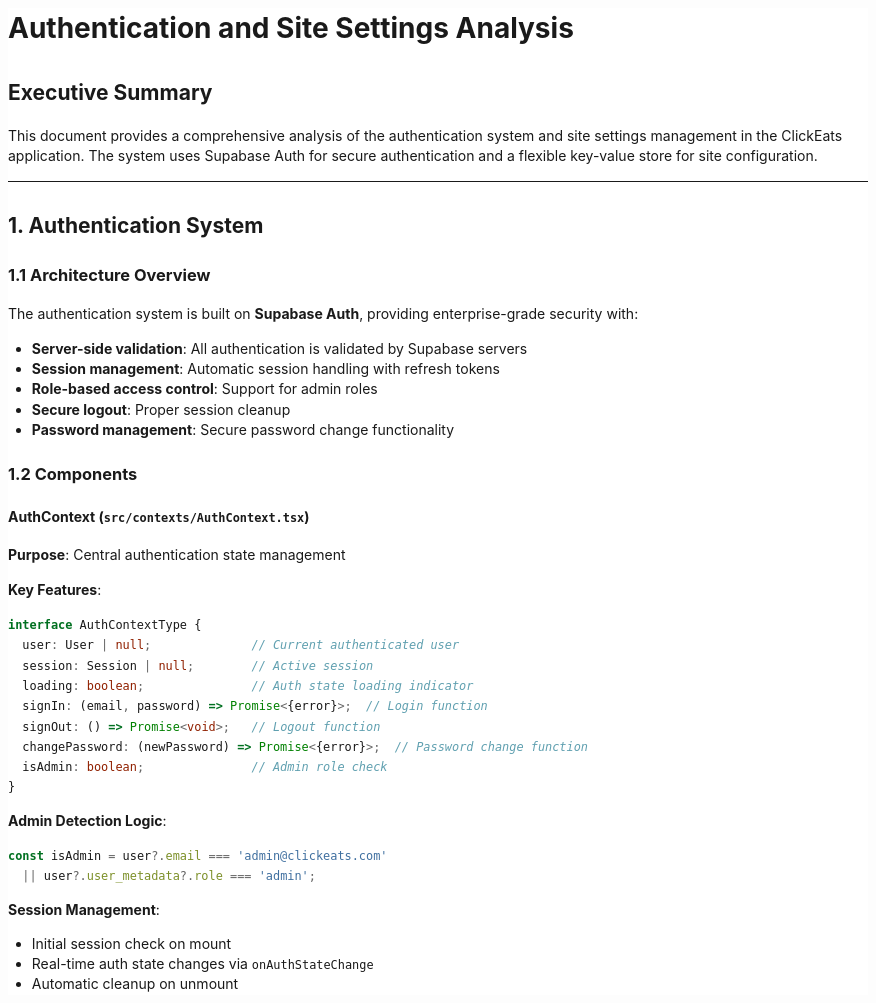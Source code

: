 # Authentication and Site Settings Analysis

## Executive Summary

This document provides a comprehensive analysis of the authentication system and site settings management in the ClickEats application. The system uses Supabase Auth for secure authentication and a flexible key-value store for site configuration.

---

## 1. Authentication System

### 1.1 Architecture Overview

The authentication system is built on **Supabase Auth**, providing enterprise-grade security with:

- **Server-side validation**: All authentication is validated by Supabase servers
- **Session management**: Automatic session handling with refresh tokens
- **Role-based access control**: Support for admin roles
- **Secure logout**: Proper session cleanup
- **Password management**: Secure password change functionality

### 1.2 Components

#### AuthContext (`src/contexts/AuthContext.tsx`)

**Purpose**: Central authentication state management

**Key Features**:
```typescript
interface AuthContextType {
  user: User | null;              // Current authenticated user
  session: Session | null;        // Active session
  loading: boolean;               // Auth state loading indicator
  signIn: (email, password) => Promise<{error}>;  // Login function
  signOut: () => Promise<void>;   // Logout function
  changePassword: (newPassword) => Promise<{error}>;  // Password change function
  isAdmin: boolean;               // Admin role check
}
```

**Admin Detection Logic**:
```typescript
const isAdmin = user?.email === 'admin@clickeats.com' 
  || user?.user_metadata?.role === 'admin';
```

**Session Management**:
- Initial session check on mount
- Real-time auth state changes via `onAuthStateChange`
- Automatic cleanup on unmount
